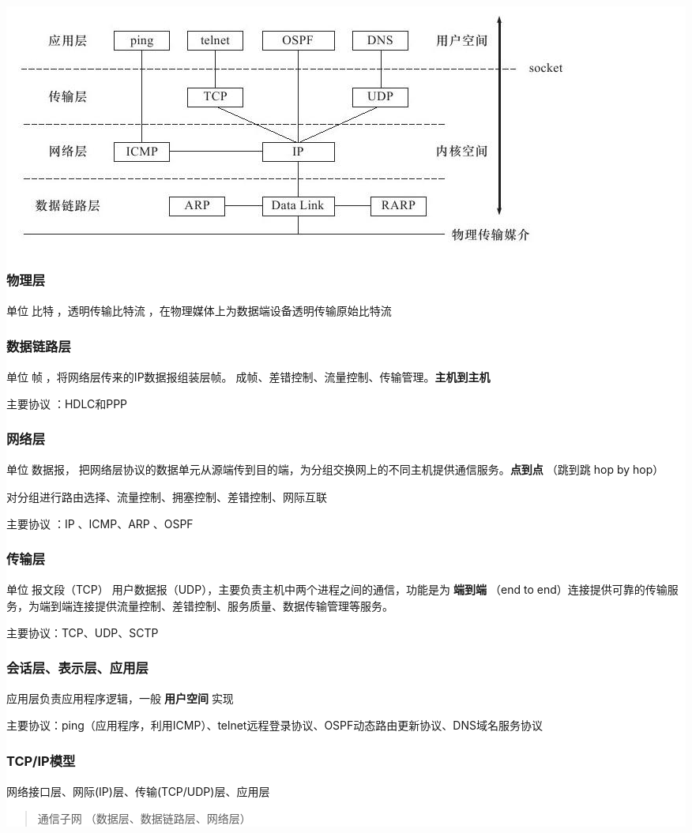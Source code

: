 ![image-20200909174831744](计算机网络.assets/image-20200909174831744.png)

### 物理层

单位 比特 ，透明传输比特流 ，在物理媒体上为数据端设备透明传输原始比特流

### 数据链路层

单位 帧 ，将网络层传来的IP数据报组装层帧。 成帧、差错控制、流量控制、传输管理。**主机到主机**

主要协议 ：HDLC和PPP

### 网络层

单位 数据报， 把网络层协议的数据单元从源端传到目的端，为分组交换网上的不同主机提供通信服务。**点到点** （跳到跳 hop by hop）

对分组进行路由选择、流量控制、拥塞控制、差错控制、网际互联

主要协议 ：IP 、ICMP、ARP 、OSPF

### 传输层

单位 报文段（TCP） 用户数据报（UDP），主要负责主机中两个进程之间的通信，功能是为 **端到端** （end to end）连接提供可靠的传输服务，为端到端连接提供流量控制、差错控制、服务质量、数据传输管理等服务。

主要协议：TCP、UDP、SCTP

### 会话层、表示层、应用层

应用层负责应用程序逻辑，一般 **用户空间** 实现

主要协议：ping（应用程序，利用ICMP）、telnet远程登录协议、OSPF动态路由更新协议、DNS域名服务协议

### TCP/IP模型

网络接口层、网际(IP)层、传输(TCP/UDP)层、应用层

> 通信子网 （数据层、数据链路层、网络层）
